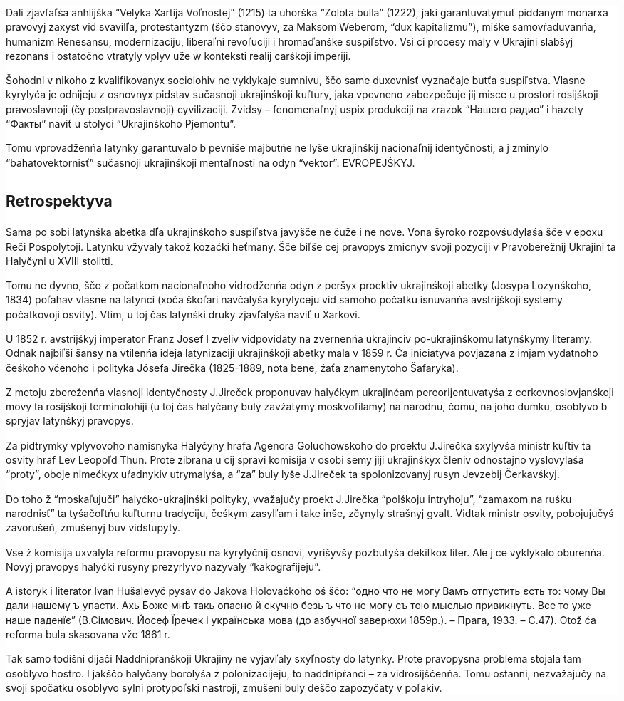 Dali zjavľaťśa anhlijśka “Velyka Xartija Voľnostej” (1215) ta uhorśka “Zolota bulla” (1222), jaki garantuvatymuť piddanym monarxa pravovyj zaxyst vid svavilľa, protestantyzm (ščo stanovyv, za Maksom Weberom, “dux kapitalizmu”), miśke samovŕaduvanńa, humanizm Renesansu, modernizaciju, liberaľni revoľuciji i hromaďanśke suspiľstvo. Vsi ci procesy maly v Ukrajini slabšyj rezonans i ostatočno vtratyly vplyv uže w konteksti realij carśkoji imperiji.

Šohodni v nikoho z kvalifikovanyx sociolohiv ne vyklykaje sumnivu, ščo same duxovnisť vyznačaje butťa suspiľstva. Vlasne kyrylyća je odnijeju z osnovnyx pidstav sučasnoji ukrajinśkoji kuľtury, jaka vpevneno zabezpečuje jij misce u prostori rosijśkoji pravoslavnoji (čy postpravoslavnoji) cyvilizaciji. Zvidsy – fenomenaľnyj uspix produkciji na zrazok “Нашего радио” і hazety “Факты” naviť u stolyci “Ukrajinśkoho Pjemontu”.

Tomu vprovadženńa latynky garantuvalo b pevniše majbutńe ne lyše ukrajinśkij nacionaľnij identyčnosti, a j zminylo “bahatovektornisť” sučasnoji ukrajinśkoji mentaľnosti na odyn “vektor”: EVROPEJŚKYJ.

## Retrospektyva

Sama po sobi latynśka abetka dľa ukrajinśkoho suspiľstva javyšče ne čuže i ne nove. Vona šyroko rozpovśudylaśa šče v epoxu Reči Pospolytoji. Latynku vžyvaly takož kozaćki heťmany. Šče biľše cej pravopys zmicnyv svoji pozyciji v Pravoberežnij Ukrajini ta Halyčyni u XVIII stolitti.

Tomu ne dyvno, ščo z počatkom nacionaľnoho vidrodženńa odyn z peršyx proektiv ukrajinśkoji abetky (Josypa Lozynśkoho, 1834) poľahav vlasne na latynci (xoča škoľari navčalyśa kyrylyceju vid samoho počatku isnuvanńa avstrijśkoji systemy počatkovoji osvity). Vtim, u toj čas latynśki druky zjavľalyśa naviť u Xarkovi.

U 1852 r. avstrijśkyj imperator Franz Josef I zveliv vidpovidaty na zvernenńa ukrajinciv po-ukrajinśkomu latynśkymy literamy. Odnak najbiľši šansy na vtilenńa ideja latynizaciji ukrajinśkoji abetky mala v 1859 r. Ća iniciatyva povjazana z imjam vydatnoho čeśkoho včenoho i polityka Jósefa Jirečka (1825-1889, nota bene, źaťa znamenytoho Šafaryka).

Z metoju zbereženńa vlasnoji identyčnosty J.Jireček proponuvav halyćkym ukrajinćam pereorijentuvatyśa z cerkovnoslovjanśkoji movy ta rosijśkoji terminolohiji (u toj čas halyčany buly zavźatymy moskvofilamy) na narodnu, čomu, na joho dumku, osoblyvo b spryjav latynśkyj pravopys.

Za pidtrymky vplyvovoho namisnyka Halyčyny hrafa Agenora Goluchowskoho do proektu J.Jirečka sxylyvśa ministr kuľtiv ta osvity hraf Lev Leopoľd Thun. Prote zibrana u cij spravi komisija v osobi semy jiji ukrajinśkyx členiv odnostajno vyslovylaśa “proty”, oboje nimećkyx uŕadnykiv utrymalyśa, a “za” buly lyše J.Jireček ta spolonizovanyj rusyn Jevzebij Čerkavśkyj.

Do toho ž “moskaľujuči” halyćko-ukrajinśki polityky, vvažajučy proekt J.Jirečka “polśkoju intryhoju”, “zamaxom na ruśku narodnisť” ta tyśačoľtńu kuľturnu tradyciju, čeśkym zasylľam i take inše, zčynyly strašnyj gvalt. Vidtak ministr osvity, pobojujučyś zavorušeń, zmušenyj buv vidstupyty.

Vse ž komisija uxvalyla reformu pravopysu na kyrylyčnij osnovi, vyrišyvšy pozbutyśa dekiľkox liter. Ale j ce vyklykalo oburenńa. Novyj pravopys halyćki rusyny prezyrlyvo nazyvaly “kakografijeju”.

A istoryk i literator Ivan Hušalevyč pysav do Jakova Holovaćkoho oś ščo: “одно что не могу Вамъ отпустить єсть то: чому Вы дали нашему ъ упасти. Ахь Боже мнѣ такь опасно й скучно безь ъ что не могу съ тою мыслью привикнуть. Все то уже наше паденїє” (В.Сімович. Йосеф Їречек і українська мова (до азбучної заверюхи 1859р.). – Прага, 1933. – С.47). Otož ća reforma bula skasovana vže 1861 r.

Tak samo todišni dijači Naddnipŕanśkoji Ukrajiny ne vyjavľaly sxyľnosty do latynky. Prote pravopysna problema stojala tam osoblyvo hostro. I jakščo halyčany borolyśa z polonizacijeju, to naddnipŕanci – za vidrosijščenńa. Tomu ostanni, nezvažajučy na svoji spočatku osoblyvo sylni protypoľski nastroji, zmušeni buly deščo zapozyčaty v poľakiv.
